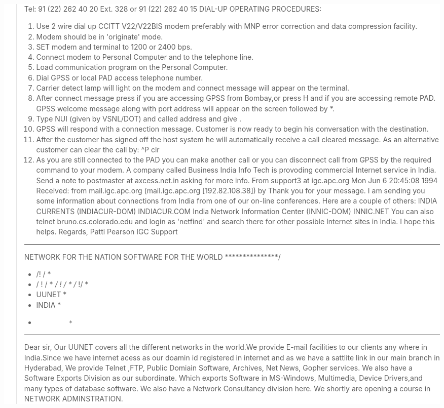   > Tel:  91 (22) 262 40 20 Ext. 328
   > or    91 (22) 262 40 15
   > DIAL-UP OPERATING PROCEDURES:
   > 1.  Use 2 wire dial up CCITT V22/V22BIS modem preferably with MNP error
   > correction and data compression facility.
   > 2.  Modem should be in 'originate' mode.
   > 3.  SET modem and terminal to 1200 or 2400 bps.
   > 4.  Connect modem to Personal Computer and to the telephone line.
   > 5.  Load communication program on the Personal Computer.
   > 6.  Dial GPSS or local PAD access telephone number.
   > 7.  Carrier detect lamp will light on the modem and connect message
   >will appear on the terminal.
   > 8.  After connect message press <CR> if you are accessing GPSS from
   > Bombay,or press H and <CR> if you are accessing remote PAD. GPSS
   > welcome message along with port address will appear on the screen
   > followed by *.
   > 9.  Type NUI (given by VSNL/DOT) and called address and give <CR>.
   > 10. GPSS will respond with a connection message.  Customer is now ready
   > to begin his conversation with the destination.
   > 11. After the customer has signed off the host system he will
   > automatically receive a call cleared message.  As an alternative
   > customer can clear the call by:  ^P clr <CR>
   > 12. As you are still connected to the PAD you can make another call or
   > you can disconnect call from GPSS by the required command to your
   > modem.
   > A company called Business India Info Tech is provoding
   > commercial Internet service in India.  Send a note to
   > postmaster at axcess.net.in asking for more info.
   > From support3 at igc.apc.org Mon Jun  6 20:45:08 1994
   > Received: from mail.igc.apc.org (mail.igc.apc.org [192.82.108.38]) by
   > Thank you for your message.  I am sending you some information
   > about connections from India from one of our on-line conferences.
   > Here are a couple of others:
   > INDIA CURRENTS (INDIACUR-DOM)
   >INDIACUR.COM India Network Information Center (INNIC-DOM)
   >INNIC.NET
   > You can also   telnet bruno.cs.colorado.edu    and login as 'netfind'
   > and search there for other possible Internet sites in India.
   > I hope this helps.
   > Regards,
   > Patti Pearson
   > IGC Support
   > ---------
   > NETWORK FOR THE NATION SOFTWARE FOR THE WORLD
   > ***************/
   > *    /!      / *
   > *  /  !    /   *
   > */    !  /     *
   > /*     !/       *
   > *   UUNET      *
   > *   INDIA      *
   > *              *
   > ****************
   > Dear sir,
   > Our UUNET covers all the different networks in the world.We provide
   >E-mail facilities to our clients any where in India.Since we have
   >internet acess as our doamin id registered in internet and as we have
   >a sattlite link in our main branch in Hyderabad, We provide Telnet
   >,FTP, Public Domiain Software, Archives, Net News, Gopher services.
   > We also have a  Software Exports Division as our  subordinate.
   > Which exports Software in MS-Windows, Multimedia, Device Drivers,and
   >many types of database software. We also have a  Network Consultancy
   >division here.
   > We shortly are opening a course in NETWORK ADMINSTRATION.